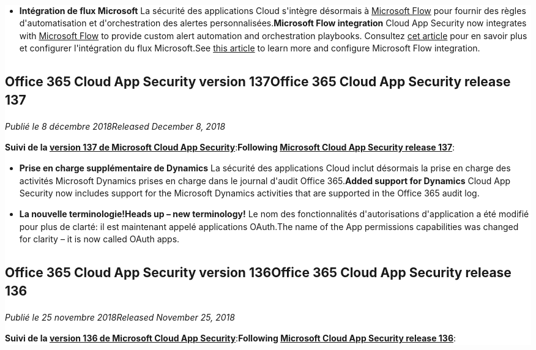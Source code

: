 - <span data-ttu-id="2ba42-109">**Intégration de flux Microsoft** La sécurité des applications Cloud s'intègre désormais à [Microsoft Flow](https://docs.microsoft.com/flow/getting-started) pour fournir des règles d'automatisation et d'orchestration des alertes personnalisées.</span><span class="sxs-lookup"><span data-stu-id="2ba42-109">**Microsoft Flow integration** Cloud App Security now integrates with [Microsoft Flow](https://docs.microsoft.com/flow/getting-started) to provide custom alert automation and orchestration playbooks.</span></span> <span data-ttu-id="2ba42-110">Consultez [cet article](https://docs.microsoft.com/cloud-app-security/flow-integration) pour en savoir plus et configurer l'intégration du flux Microsoft.</span><span class="sxs-lookup"><span data-stu-id="2ba42-110">See [this article](https://docs.microsoft.com/cloud-app-security/flow-integration) to learn more and configure Microsoft Flow integration.</span></span> 

## <a name="office-365-cloud-app-security-release-137"></a><span data-ttu-id="2ba42-111">Office 365 Cloud App Security version 137</span><span class="sxs-lookup"><span data-stu-id="2ba42-111">Office 365 Cloud App Security release 137</span></span>

<span data-ttu-id="2ba42-112">*Publié le 8 décembre 2018*</span><span class="sxs-lookup"><span data-stu-id="2ba42-112">*Released December 8, 2018*</span></span>

<span data-ttu-id="2ba42-113">**Suivi de la [version 137 de Microsoft Cloud App Security](https://docs.microsoft.com/cloud-app-security/release-notes#cloud-app-security-release-137)**:</span><span class="sxs-lookup"><span data-stu-id="2ba42-113">**Following [Microsoft Cloud App Security release 137](https://docs.microsoft.com/cloud-app-security/release-notes#cloud-app-security-release-137)**:</span></span>

- <span data-ttu-id="2ba42-114">**Prise en charge supplémentaire de Dynamics** La sécurité des applications Cloud inclut désormais la prise en charge des activités Microsoft Dynamics prises en charge dans le journal d'audit Office 365.</span><span class="sxs-lookup"><span data-stu-id="2ba42-114">**Added support for Dynamics** Cloud App Security now includes support for the Microsoft Dynamics activities that are supported in the Office 365 audit log.</span></span> 

- <span data-ttu-id="2ba42-115">**La nouvelle terminologie!**</span><span class="sxs-lookup"><span data-stu-id="2ba42-115">**Heads up – new terminology!**</span></span> <span data-ttu-id="2ba42-116">Le nom des fonctionnalités d'autorisations d'application a été modifié pour plus de clarté: il est maintenant appelé applications OAuth.</span><span class="sxs-lookup"><span data-stu-id="2ba42-116">The name of the App permissions capabilities was changed for clarity – it is now called OAuth apps.</span></span> 

## <a name="office-365-cloud-app-security-release-136"></a><span data-ttu-id="2ba42-117">Office 365 Cloud App Security version 136</span><span class="sxs-lookup"><span data-stu-id="2ba42-117">Office 365 Cloud App Security release 136</span></span>

<span data-ttu-id="2ba42-118">*Publié le 25 novembre 2018*</span><span class="sxs-lookup"><span data-stu-id="2ba42-118">*Released November 25, 2018*</span></span>

<span data-ttu-id="2ba42-119">**Suivi de la [version 136 de Microsoft Cloud App Security](https://docs.microsoft.com/cloud-app-security/release-notes#cloud-app-security-release-136)**:</span><span class="sxs-lookup"><span data-stu-id="2ba42-119">**Following [Microsoft Cloud App Security release 136](https://docs.microsoft.com/cloud-app-security/release-notes#cloud-app-security-release-136)**:</span></span>

